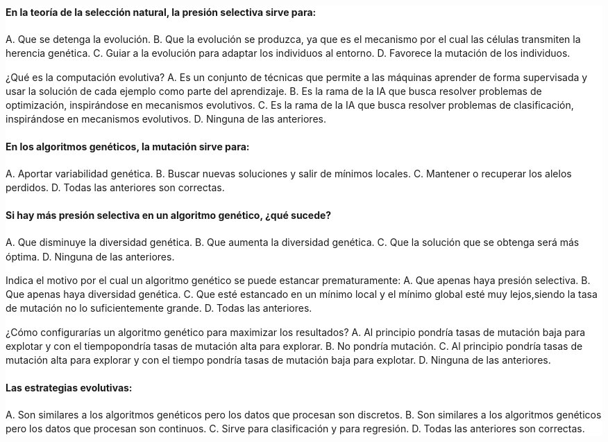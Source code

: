 
#### En la teoría de la selección natural, la presión selectiva sirve para:

A. Que se detenga la evolución.
B. Que la evolución se produzca, ya que es el mecanismo por el cual las células transmiten la herencia genética.
C. Guiar a la evolución para adaptar los individuos al entorno.
D. Favorece la mutación de los individuos.

¿Qué es la computación evolutiva?
A. Es un conjunto de técnicas que permite a las máquinas aprender de forma supervisada y usar la solución de cada ejemplo como parte del aprendizaje.
B. Es la rama de la IA que busca resolver problemas de optimización, inspirándose en mecanismos evolutivos.
C. Es la rama de la IA que busca resolver problemas de clasificación, inspirándose en mecanismos evolutivos.
D. Ninguna de las anteriores.


#### En los algoritmos genéticos, la mutación sirve para:

A. Aportar variabilidad genética. 
B. Buscar nuevas soluciones y salir de mínimos locales.
C. Mantener o recuperar los alelos perdidos.
D. Todas las anteriores son correctas.


#### Si hay más presión selectiva en un algoritmo genético, ¿qué sucede?

A. Que disminuye la diversidad genética.
B. Que aumenta la diversidad genética.
C. Que la solución que se obtenga será más óptima.
D. Ninguna de las anteriores.

Indica el motivo por el cual un algoritmo genético se puede estancar prematuramente:
A. Que apenas haya presión selectiva. 
B. Que apenas haya diversidad genética.
C. Que esté estancado en un mínimo local y el mínimo global esté muy lejos,siendo la tasa de mutación no lo suficientemente grande.
D. Todas las anteriores.

¿Cómo configurarías un algoritmo genético para maximizar los resultados?
A. Al principio pondría tasas de mutación baja para explotar y con el tiempopondría tasas de mutación alta para explorar.
B. No pondría mutación.
C. Al principio pondría tasas de mutación alta para explorar y con el tiempo pondría tasas de mutación baja para explotar.
D. Ninguna de las anteriores.


#### Las estrategias evolutivas:

A. Son similares a los algoritmos genéticos pero los datos que procesan son discretos.
B. Son similares a los algoritmos genéticos pero los datos que procesan son continuos.
C. Sirve para clasificación y para regresión.
D. Todas las anteriores son correctas.
